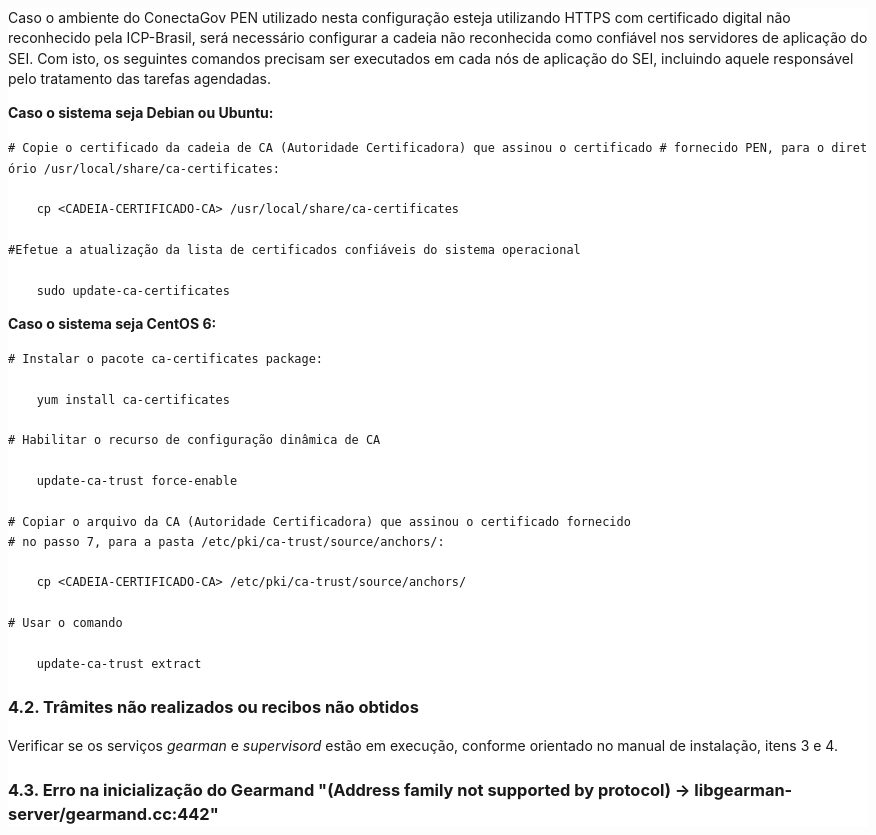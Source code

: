 Caso o ambiente do ConectaGov PEN utilizado nesta configuração esteja utilizando HTTPS com certificado digital não reconhecido  pela ICP-Brasil, será necessário configurar a cadeia não reconhecida como confiável nos servidores de aplicação do SEI. Com isto, os seguintes comandos precisam ser executados em cada nós de aplicação do SEI, incluindo aquele responsável pelo tratamento das tarefas agendadas.

**Caso o sistema seja Debian ou Ubuntu:**

    # Copie o certificado da cadeia de CA (Autoridade Certificadora) que assinou o certificado # fornecido PEN, para o diretório /usr/local/share/ca-certificates:

        cp <CADEIA-CERTIFICADO-CA> /usr/local/share/ca-certificates

    #Efetue a atualização da lista de certificados confiáveis do sistema operacional

        sudo update-ca-certificates

**Caso o sistema seja CentOS 6:**

    # Instalar o pacote ca-certificates package:
        
        yum install ca-certificates

    # Habilitar o recurso de configuração dinâmica de CA

        update-ca-trust force-enable

    # Copiar o arquivo da CA (Autoridade Certificadora) que assinou o certificado fornecido 
    # no passo 7, para a pasta /etc/pki/ca-trust/source/anchors/: 

        cp <CADEIA-CERTIFICADO-CA> /etc/pki/ca-trust/source/anchors/

    # Usar o comando
        
        update-ca-trust extract

### 4.2. Trâmites não realizados ou recibos não obtidos

Verificar se os serviços *gearman* e *supervisord* estão em execução, conforme orientado no manual de instalação, itens 3 e 4.

### 4.3. Erro na inicialização do Gearmand "(Address family not supported by protocol) -> libgearman-server/gearmand.cc:442"
